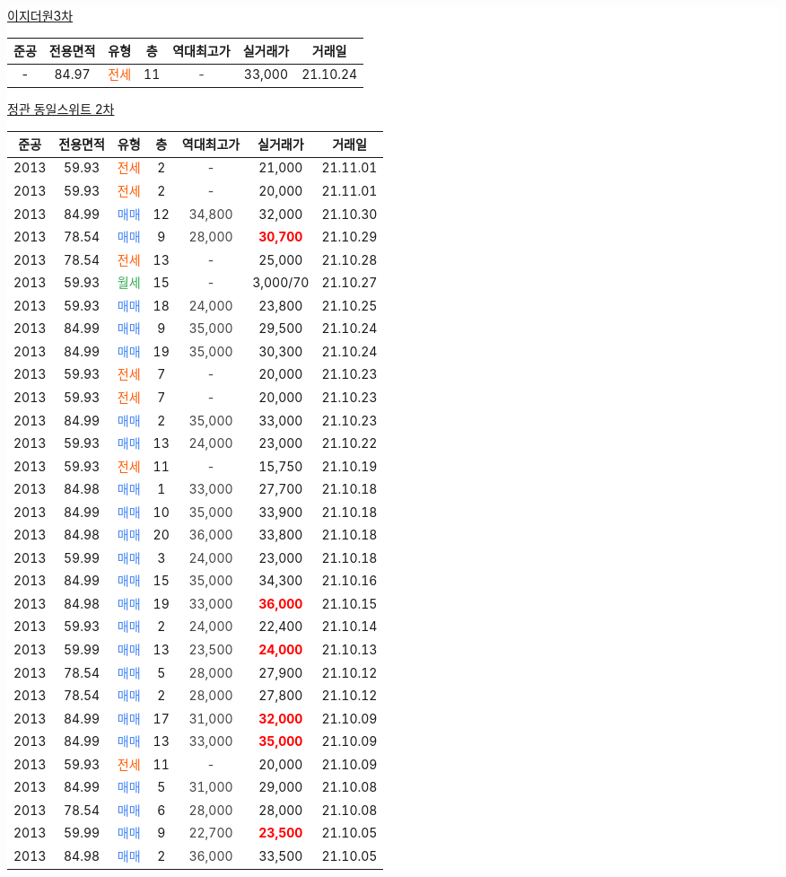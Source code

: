[이지더원3차](https://search.naver.com/search.naver?query=%EC%9D%B4%EC%A7%80%EB%8D%94%EC%9B%903%EC%B0%A8)

|준공|전용면적|유형|층|역대최고가|실거래가|거래일|
|:---:|:---:|:---:|:---:|:---:|:---:|:---:|
|-|84.97|<span style="color:#FF5A00">전세</span>|11|<span style="color:#444444">-</span>|33,000|21.10.24|

[정관 동일스위트 2차](https://search.naver.com/search.naver?query=%EC%A0%95%EA%B4%80+%EB%8F%99%EC%9D%BC%EC%8A%A4%EC%9C%84%ED%8A%B8+2%EC%B0%A8)

|준공|전용면적|유형|층|역대최고가|실거래가|거래일|
|:---:|:---:|:---:|:---:|:---:|:---:|:---:|
|2013|59.93|<span style="color:#FF5A00">전세</span>|2|<span style="color:#444444">-</span>|21,000|21.11.01|
|2013|59.93|<span style="color:#FF5A00">전세</span>|2|<span style="color:#444444">-</span>|20,000|21.11.01|
|2013|84.99|<span style="color:#4285F3">매매</span>|12|<span style="color:#444444">34,800</span>|32,000|21.10.30|
|2013|78.54|<span style="color:#4285F3">매매</span>|9|<span style="color:#444444">28,000</span>|<b><span style="color:#FF0000">30,700</span></b>|21.10.29|
|2013|78.54|<span style="color:#FF5A00">전세</span>|13|<span style="color:#444444">-</span>|25,000|21.10.28|
|2013|59.93|<span style="color:#34A853">월세</span>|15|<span style="color:#444444">-</span>|3,000/70|21.10.27|
|2013|59.93|<span style="color:#4285F3">매매</span>|18|<span style="color:#444444">24,000</span>|23,800|21.10.25|
|2013|84.99|<span style="color:#4285F3">매매</span>|9|<span style="color:#444444">35,000</span>|29,500|21.10.24|
|2013|84.99|<span style="color:#4285F3">매매</span>|19|<span style="color:#444444">35,000</span>|30,300|21.10.24|
|2013|59.93|<span style="color:#FF5A00">전세</span>|7|<span style="color:#444444">-</span>|20,000|21.10.23|
|2013|59.93|<span style="color:#FF5A00">전세</span>|7|<span style="color:#444444">-</span>|20,000|21.10.23|
|2013|84.99|<span style="color:#4285F3">매매</span>|2|<span style="color:#444444">35,000</span>|33,000|21.10.23|
|2013|59.93|<span style="color:#4285F3">매매</span>|13|<span style="color:#444444">24,000</span>|23,000|21.10.22|
|2013|59.93|<span style="color:#FF5A00">전세</span>|11|<span style="color:#444444">-</span>|15,750|21.10.19|
|2013|84.98|<span style="color:#4285F3">매매</span>|1|<span style="color:#444444">33,000</span>|27,700|21.10.18|
|2013|84.99|<span style="color:#4285F3">매매</span>|10|<span style="color:#444444">35,000</span>|33,900|21.10.18|
|2013|84.98|<span style="color:#4285F3">매매</span>|20|<span style="color:#444444">36,000</span>|33,800|21.10.18|
|2013|59.99|<span style="color:#4285F3">매매</span>|3|<span style="color:#444444">24,000</span>|23,000|21.10.18|
|2013|84.99|<span style="color:#4285F3">매매</span>|15|<span style="color:#444444">35,000</span>|34,300|21.10.16|
|2013|84.98|<span style="color:#4285F3">매매</span>|19|<span style="color:#444444">33,000</span>|<b><span style="color:#FF0000">36,000</span></b>|21.10.15|
|2013|59.93|<span style="color:#4285F3">매매</span>|2|<span style="color:#444444">24,000</span>|22,400|21.10.14|
|2013|59.99|<span style="color:#4285F3">매매</span>|13|<span style="color:#444444">23,500</span>|<b><span style="color:#FF0000">24,000</span></b>|21.10.13|
|2013|78.54|<span style="color:#4285F3">매매</span>|5|<span style="color:#444444">28,000</span>|27,900|21.10.12|
|2013|78.54|<span style="color:#4285F3">매매</span>|2|<span style="color:#444444">28,000</span>|27,800|21.10.12|
|2013|84.99|<span style="color:#4285F3">매매</span>|17|<span style="color:#444444">31,000</span>|<b><span style="color:#FF0000">32,000</span></b>|21.10.09|
|2013|84.99|<span style="color:#4285F3">매매</span>|13|<span style="color:#444444">33,000</span>|<b><span style="color:#FF0000">35,000</span></b>|21.10.09|
|2013|59.93|<span style="color:#FF5A00">전세</span>|11|<span style="color:#444444">-</span>|20,000|21.10.09|
|2013|84.99|<span style="color:#4285F3">매매</span>|5|<span style="color:#444444">31,000</span>|29,000|21.10.08|
|2013|78.54|<span style="color:#4285F3">매매</span>|6|<span style="color:#444444">28,000</span>|28,000|21.10.08|
|2013|59.99|<span style="color:#4285F3">매매</span>|9|<span style="color:#444444">22,700</span>|<b><span style="color:#FF0000">23,500</span></b>|21.10.05|
|2013|84.98|<span style="color:#4285F3">매매</span>|2|<span style="color:#444444">36,000</span>|33,500|21.10.05|